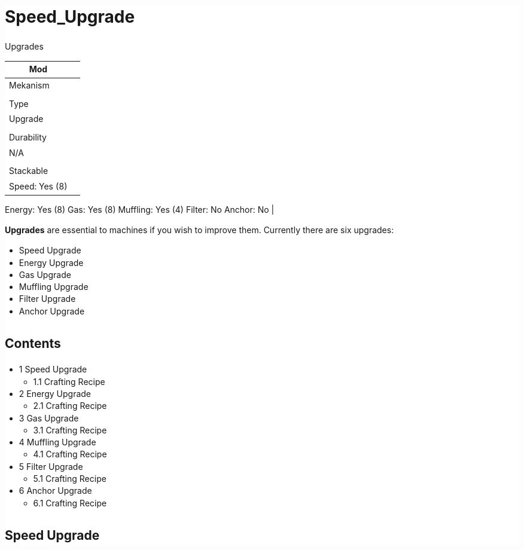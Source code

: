 # Speed_Upgrade

Upgrades

| Mod |  |
| --- | --- |
| Mekanism |  |
|  |  |
| Type |  |
| Upgrade |  |
|  |  |
| Durability |  |
| N/A |  |
|  |  |
| Stackable |  |
| Speed: Yes (8) |  |

Energy: Yes (8) Gas: Yes (8) Muffling: Yes (4) Filter: No Anchor: No |

**Upgrades** are essential to machines if you wish to improve them. Currently there are six upgrades:

- Speed Upgrade
- Energy Upgrade
- Gas Upgrade
- Muffling Upgrade
- Filter Upgrade
- Anchor Upgrade

## Contents

- 1 Speed Upgrade
    - 1.1 Crafting Recipe
- 2 Energy Upgrade
    - 2.1 Crafting Recipe
- 3 Gas Upgrade
    - 3.1 Crafting Recipe
- 4 Muffling Upgrade
    - 4.1 Crafting Recipe
- 5 Filter Upgrade
    - 5.1 Crafting Recipe
- 6 Anchor Upgrade
    - 6.1 Crafting Recipe

## Speed Upgrade
